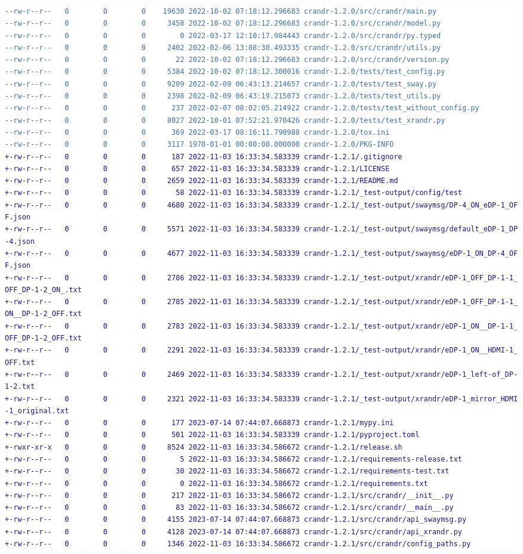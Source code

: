 ```diff
--rw-r--r--   0        0        0    19630 2022-10-02 07:18:12.296683 crandr-1.2.0/src/crandr/main.py
--rw-r--r--   0        0        0     3458 2022-10-02 07:18:12.296683 crandr-1.2.0/src/crandr/model.py
--rw-r--r--   0        0        0        0 2022-03-17 12:10:17.984443 crandr-1.2.0/src/crandr/py.typed
--rw-r--r--   0        0        0     2402 2022-02-06 13:08:30.493335 crandr-1.2.0/src/crandr/utils.py
--rw-r--r--   0        0        0       22 2022-10-02 07:18:12.296683 crandr-1.2.0/src/crandr/version.py
--rw-r--r--   0        0        0     5384 2022-10-02 07:18:12.300016 crandr-1.2.0/tests/test_config.py
--rw-r--r--   0        0        0     9209 2022-02-09 06:43:13.214657 crandr-1.2.0/tests/test_sway.py
--rw-r--r--   0        0        0     2398 2022-02-09 06:43:19.215073 crandr-1.2.0/tests/test_utils.py
--rw-r--r--   0        0        0      237 2022-02-07 08:02:05.214922 crandr-1.2.0/tests/test_without_config.py
--rw-r--r--   0        0        0     8027 2022-10-01 07:52:21.970426 crandr-1.2.0/tests/test_xrandr.py
--rw-r--r--   0        0        0      369 2022-03-17 08:16:11.790988 crandr-1.2.0/tox.ini
--rw-r--r--   0        0        0     3117 1970-01-01 00:00:00.000000 crandr-1.2.0/PKG-INFO
+-rw-r--r--   0        0        0      187 2022-11-03 16:33:34.583339 crandr-1.2.1/.gitignore
+-rw-r--r--   0        0        0      657 2022-11-03 16:33:34.583339 crandr-1.2.1/LICENSE
+-rw-r--r--   0        0        0     2659 2022-11-03 16:33:34.583339 crandr-1.2.1/README.md
+-rw-r--r--   0        0        0       58 2022-11-03 16:33:34.583339 crandr-1.2.1/_test-output/config/test
+-rw-r--r--   0        0        0     4680 2022-11-03 16:33:34.583339 crandr-1.2.1/_test-output/swaymsg/DP-4_ON_eDP-1_OFF.json
+-rw-r--r--   0        0        0     5571 2022-11-03 16:33:34.583339 crandr-1.2.1/_test-output/swaymsg/default_eDP-1_DP-4.json
+-rw-r--r--   0        0        0     4677 2022-11-03 16:33:34.583339 crandr-1.2.1/_test-output/swaymsg/eDP-1_ON_DP-4_OFF.json
+-rw-r--r--   0        0        0     2786 2022-11-03 16:33:34.583339 crandr-1.2.1/_test-output/xrandr/eDP-1_OFF_DP-1-1_OFF_DP-1-2_ON_.txt
+-rw-r--r--   0        0        0     2785 2022-11-03 16:33:34.583339 crandr-1.2.1/_test-output/xrandr/eDP-1_OFF_DP-1-1_ON__DP-1-2_OFF.txt
+-rw-r--r--   0        0        0     2783 2022-11-03 16:33:34.583339 crandr-1.2.1/_test-output/xrandr/eDP-1_ON__DP-1-1_OFF_DP-1-2_OFF.txt
+-rw-r--r--   0        0        0     2291 2022-11-03 16:33:34.583339 crandr-1.2.1/_test-output/xrandr/eDP-1_ON__HDMI-1_OFF.txt
+-rw-r--r--   0        0        0     2469 2022-11-03 16:33:34.583339 crandr-1.2.1/_test-output/xrandr/eDP-1_left-of_DP-1-2.txt
+-rw-r--r--   0        0        0     2321 2022-11-03 16:33:34.583339 crandr-1.2.1/_test-output/xrandr/eDP-1_mirror_HDMI-1_original.txt
+-rw-r--r--   0        0        0      177 2023-07-14 07:44:07.668873 crandr-1.2.1/mypy.ini
+-rw-r--r--   0        0        0      501 2022-11-03 16:33:34.583339 crandr-1.2.1/pyproject.toml
+-rwxr-xr-x   0        0        0     8524 2022-11-03 16:33:34.586672 crandr-1.2.1/release.sh
+-rw-r--r--   0        0        0        5 2022-11-03 16:33:34.586672 crandr-1.2.1/requirements-release.txt
+-rw-r--r--   0        0        0       30 2022-11-03 16:33:34.586672 crandr-1.2.1/requirements-test.txt
+-rw-r--r--   0        0        0        0 2022-11-03 16:33:34.586672 crandr-1.2.1/requirements.txt
+-rw-r--r--   0        0        0      217 2022-11-03 16:33:34.586672 crandr-1.2.1/src/crandr/__init__.py
+-rw-r--r--   0        0        0       83 2022-11-03 16:33:34.586672 crandr-1.2.1/src/crandr/__main__.py
+-rw-r--r--   0        0        0     4155 2023-07-14 07:44:07.668873 crandr-1.2.1/src/crandr/api_swaymsg.py
+-rw-r--r--   0        0        0     4128 2023-07-14 07:44:07.668873 crandr-1.2.1/src/crandr/api_xrandr.py
+-rw-r--r--   0        0        0     1346 2022-11-03 16:33:34.586672 crandr-1.2.1/src/crandr/config_paths.py
```